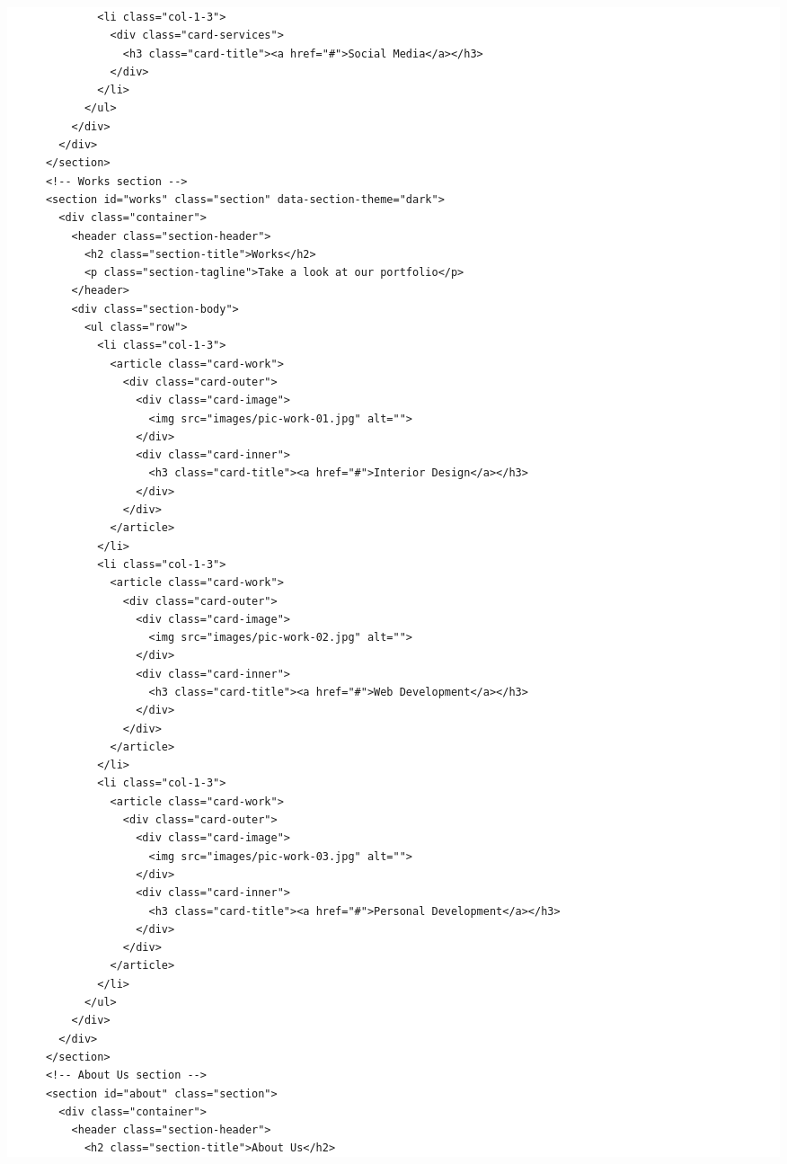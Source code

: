 ```
              <li class="col-1-3">
                <div class="card-services">
                  <h3 class="card-title"><a href="#">Social Media</a></h3>
                </div>
              </li>
            </ul>
          </div>
        </div>
      </section>
      <!-- Works section -->
      <section id="works" class="section" data-section-theme="dark">
        <div class="container">
          <header class="section-header">
            <h2 class="section-title">Works</h2>
            <p class="section-tagline">Take a look at our portfolio</p>
          </header>
          <div class="section-body">
            <ul class="row">
              <li class="col-1-3">
                <article class="card-work">
                  <div class="card-outer">
                    <div class="card-image">
                      <img src="images/pic-work-01.jpg" alt="">
                    </div>
                    <div class="card-inner">
                      <h3 class="card-title"><a href="#">Interior Design</a></h3>
                    </div>
                  </div>
                </article>
              </li>
              <li class="col-1-3">
                <article class="card-work">
                  <div class="card-outer">
                    <div class="card-image">
                      <img src="images/pic-work-02.jpg" alt="">
                    </div>
                    <div class="card-inner">
                      <h3 class="card-title"><a href="#">Web Development</a></h3>
                    </div>
                  </div>
                </article>
              </li>
              <li class="col-1-3">
                <article class="card-work">
                  <div class="card-outer">
                    <div class="card-image">
                      <img src="images/pic-work-03.jpg" alt="">
                    </div>
                    <div class="card-inner">
                      <h3 class="card-title"><a href="#">Personal Development</a></h3>
                    </div>
                  </div>
                </article>
              </li>
            </ul>
          </div>
        </div>
      </section>
      <!-- About Us section -->
      <section id="about" class="section">
        <div class="container">
          <header class="section-header">
            <h2 class="section-title">About Us</h2>
```